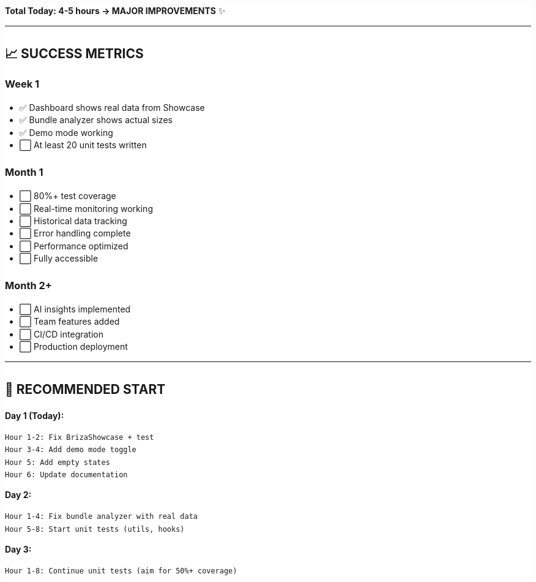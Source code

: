 **Total Today: 4-5 hours → MAJOR IMPROVEMENTS** ✨

---

## 📈 **SUCCESS METRICS**

### Week 1

- ✅ Dashboard shows real data from Showcase
- ✅ Bundle analyzer shows actual sizes
- ✅ Demo mode working
- ⬜ At least 20 unit tests written

### Month 1

- ⬜ 80%+ test coverage
- ⬜ Real-time monitoring working
- ⬜ Historical data tracking
- ⬜ Error handling complete
- ⬜ Performance optimized
- ⬜ Fully accessible

### Month 2+

- ⬜ AI insights implemented
- ⬜ Team features added
- ⬜ CI/CD integration
- ⬜ Production deployment

---

## 🚀 **RECOMMENDED START**

**Day 1 (Today):**

```
Hour 1-2: Fix BrizaShowcase + test
Hour 3-4: Add demo mode toggle
Hour 5: Add empty states
Hour 6: Update documentation
```

**Day 2:**

```
Hour 1-4: Fix bundle analyzer with real data
Hour 5-8: Start unit tests (utils, hooks)
```

**Day 3:**

```
Hour 1-8: Continue unit tests (aim for 50%+ coverage)
```
